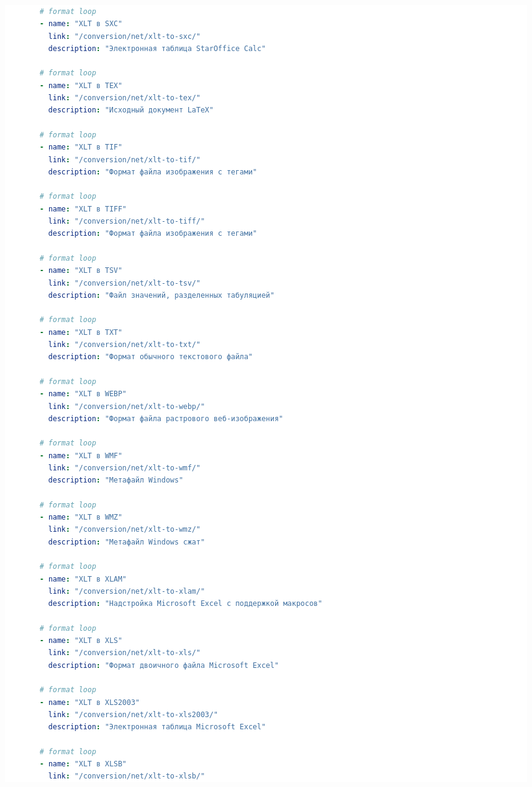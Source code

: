 ```yaml
        # format loop
        - name: "XLT в SXC"
          link: "/conversion/net/xlt-to-sxc/"
          description: "Электронная таблица StarOffice Calc"

        # format loop
        - name: "XLT в TEX"
          link: "/conversion/net/xlt-to-tex/"
          description: "Исходный документ LaTeX"

        # format loop
        - name: "XLT в TIF"
          link: "/conversion/net/xlt-to-tif/"
          description: "Формат файла изображения с тегами"

        # format loop
        - name: "XLT в TIFF"
          link: "/conversion/net/xlt-to-tiff/"
          description: "Формат файла изображения с тегами"

        # format loop
        - name: "XLT в TSV"
          link: "/conversion/net/xlt-to-tsv/"
          description: "Файл значений, разделенных табуляцией"

        # format loop
        - name: "XLT в TXT"
          link: "/conversion/net/xlt-to-txt/"
          description: "Формат обычного текстового файла"

        # format loop
        - name: "XLT в WEBP"
          link: "/conversion/net/xlt-to-webp/"
          description: "Формат файла растрового веб-изображения"

        # format loop
        - name: "XLT в WMF"
          link: "/conversion/net/xlt-to-wmf/"
          description: "Метафайл Windows"

        # format loop
        - name: "XLT в WMZ"
          link: "/conversion/net/xlt-to-wmz/"
          description: "Метафайл Windows сжат"

        # format loop
        - name: "XLT в XLAM"
          link: "/conversion/net/xlt-to-xlam/"
          description: "Надстройка Microsoft Excel с поддержкой макросов"

        # format loop
        - name: "XLT в XLS"
          link: "/conversion/net/xlt-to-xls/"
          description: "Формат двоичного файла Microsoft Excel"

        # format loop
        - name: "XLT в XLS2003"
          link: "/conversion/net/xlt-to-xls2003/"
          description: "Электронная таблица Microsoft Excel"

        # format loop
        - name: "XLT в XLSB"
          link: "/conversion/net/xlt-to-xlsb/"
```